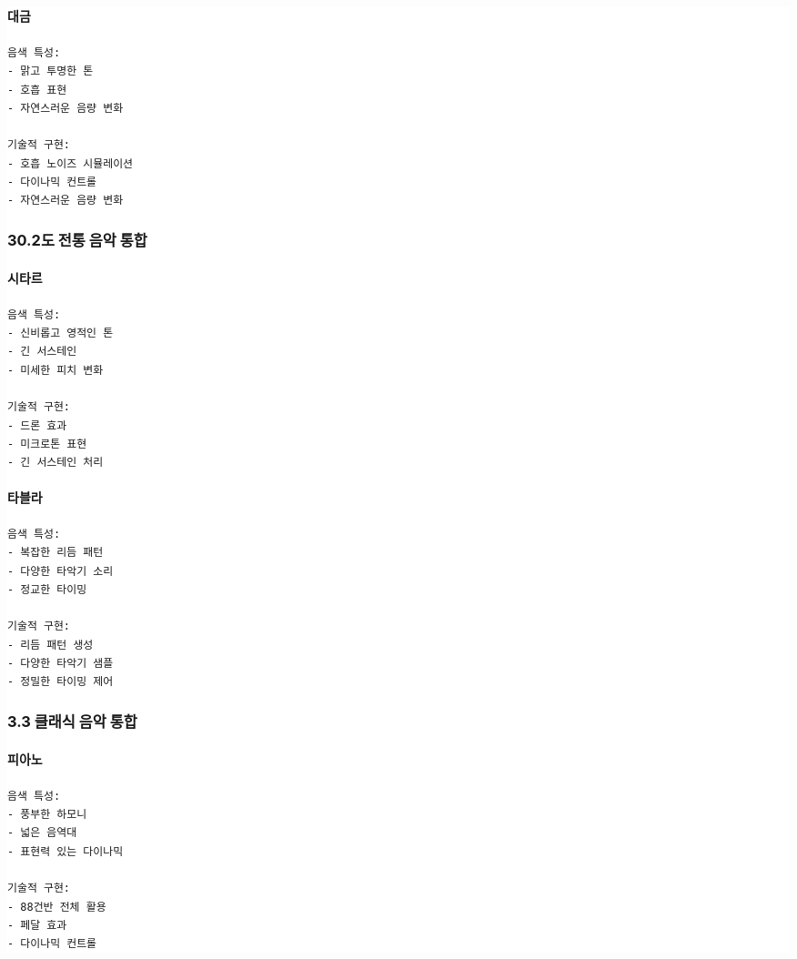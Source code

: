 #### **대금**
```
음색 특성:
- 맑고 투명한 톤
- 호흡 표현
- 자연스러운 음량 변화

기술적 구현:
- 호흡 노이즈 시뮬레이션
- 다이나믹 컨트롤
- 자연스러운 음량 변화
```

### **30.2도 전통 음악 통합**

#### **시타르**
```
음색 특성:
- 신비롭고 영적인 톤
- 긴 서스테인
- 미세한 피치 변화

기술적 구현:
- 드론 효과
- 미크로톤 표현
- 긴 서스테인 처리
```

#### **타블라**
```
음색 특성:
- 복잡한 리듬 패턴
- 다양한 타악기 소리
- 정교한 타이밍

기술적 구현:
- 리듬 패턴 생성
- 다양한 타악기 샘플
- 정밀한 타이밍 제어
```

### **3.3 클래식 음악 통합**

#### **피아노**
```
음색 특성:
- 풍부한 하모니
- 넓은 음역대
- 표현력 있는 다이나믹

기술적 구현:
- 88건반 전체 활용
- 페달 효과
- 다이나믹 컨트롤
```
